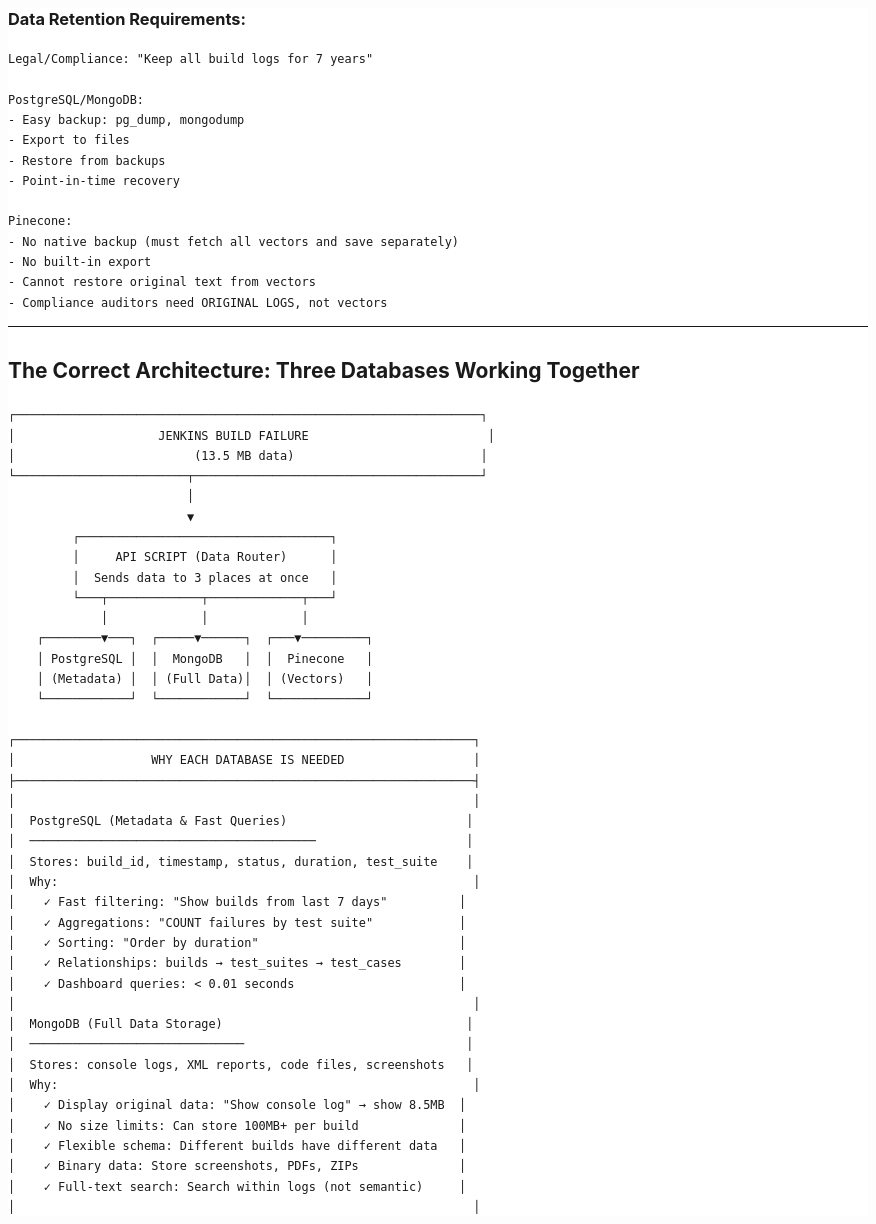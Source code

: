 ### Data Retention Requirements:

```
Legal/Compliance: "Keep all build logs for 7 years"

PostgreSQL/MongoDB:
- Easy backup: pg_dump, mongodump
- Export to files
- Restore from backups
- Point-in-time recovery

Pinecone:
- No native backup (must fetch all vectors and save separately)
- No built-in export
- Cannot restore original text from vectors
- Compliance auditors need ORIGINAL LOGS, not vectors
```

---

## The Correct Architecture: Three Databases Working Together

```
┌─────────────────────────────────────────────────────────────────┐
│                    JENKINS BUILD FAILURE                         │
│                         (13.5 MB data)                          │
└────────────────────────┬────────────────────────────────────────┘
                         │
                         ▼
         ┌───────────────────────────────────┐
         │     API SCRIPT (Data Router)      │
         │  Sends data to 3 places at once   │
         └───┬─────────────┬─────────────┬───┘
             │             │             │
    ┌────────▼───┐  ┌─────▼──────┐  ┌───▼─────────┐
    │ PostgreSQL │  │  MongoDB   │  │  Pinecone   │
    │ (Metadata) │  │ (Full Data)│  │ (Vectors)   │
    └────────────┘  └────────────┘  └─────────────┘

┌────────────────────────────────────────────────────────────────┐
│                   WHY EACH DATABASE IS NEEDED                  │
├────────────────────────────────────────────────────────────────┤
│                                                                │
│  PostgreSQL (Metadata & Fast Queries)                         │
│  ────────────────────────────────────────                     │
│  Stores: build_id, timestamp, status, duration, test_suite    │
│  Why:                                                          │
│    ✓ Fast filtering: "Show builds from last 7 days"          │
│    ✓ Aggregations: "COUNT failures by test suite"            │
│    ✓ Sorting: "Order by duration"                            │
│    ✓ Relationships: builds → test_suites → test_cases        │
│    ✓ Dashboard queries: < 0.01 seconds                       │
│                                                                │
│  MongoDB (Full Data Storage)                                  │
│  ──────────────────────────────                               │
│  Stores: console logs, XML reports, code files, screenshots   │
│  Why:                                                          │
│    ✓ Display original data: "Show console log" → show 8.5MB  │
│    ✓ No size limits: Can store 100MB+ per build              │
│    ✓ Flexible schema: Different builds have different data   │
│    ✓ Binary data: Store screenshots, PDFs, ZIPs              │
│    ✓ Full-text search: Search within logs (not semantic)     │
│                                                                │
```